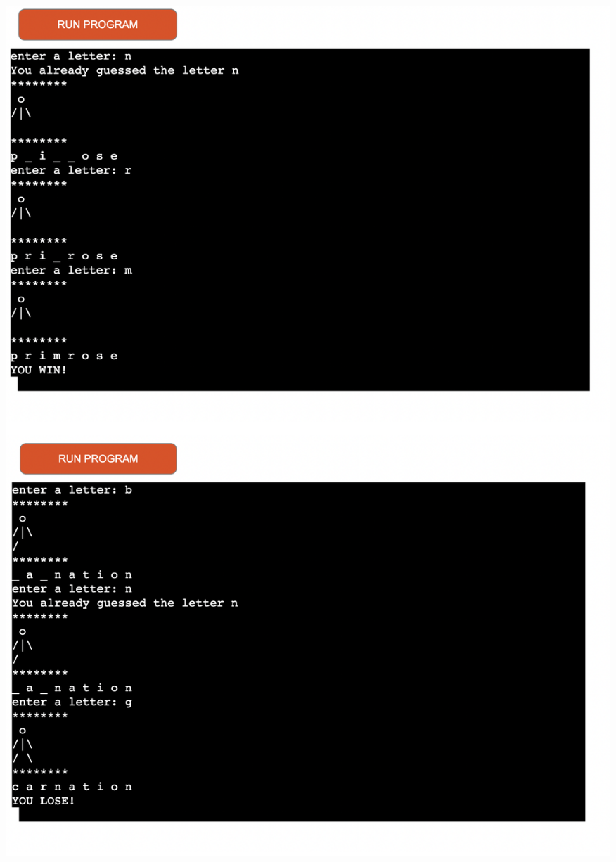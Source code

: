 ![Screenshot of win condition](assets/images/winbeforeTrialends.png)

![Screenshot of win condition](assets/images/losingthegame.png)
